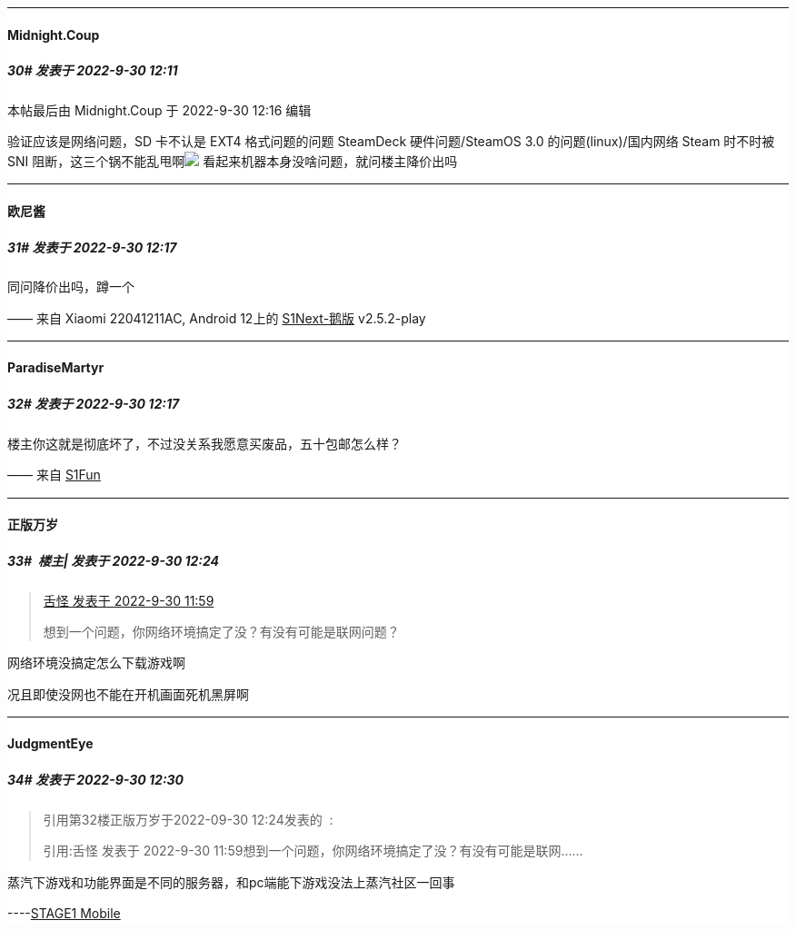*****

####  Midnight.Coup  
##### 30#       发表于 2022-9-30 12:11

 本帖最后由 Midnight.Coup 于 2022-9-30 12:16 编辑 

验证应该是网络问题，SD 卡不认是 EXT4 格式问题的问题
SteamDeck 硬件问题/SteamOS 3.0 的问题(linux)/国内网络 Steam 时不时被 SNI 阻断，这三个锅不能乱甩啊<img src="https://static.saraba1st.com/image/smiley/face2017/067.png" referrerpolicy="no-referrer">
看起来机器本身没啥问题，就问楼主降价出吗



*****

####  欧尼酱  
##### 31#       发表于 2022-9-30 12:17

同问降价出吗，蹲一个

—— 来自 Xiaomi 22041211AC, Android 12上的 [S1Next-鹅版](https://github.com/ykrank/S1-Next/releases) v2.5.2-play

*****

####  ParadiseMartyr  
##### 32#       发表于 2022-9-30 12:17

楼主你这就是彻底坏了，不过没关系我愿意买废品，五十包邮怎么样？

—— 来自 [S1Fun](https://s1fun.koalcat.com)

*****

####  正版万岁  
##### 33#         楼主| 发表于 2022-9-30 12:24

<blockquote><a href="httphttps://bbs.saraba1st.com/2b/forum.php?mod=redirect&amp;goto=findpost&amp;pid=57707400&amp;ptid=2097407" target="_blank">舌怪 发表于 2022-9-30 11:59</a>

想到一个问题，你网络环境搞定了没？有没有可能是联网问题？</blockquote>
网络环境没搞定怎么下载游戏啊

况且即使没网也不能在开机画面死机黑屏啊

*****

####  JudgmentEye  
##### 34#       发表于 2022-9-30 12:30

<blockquote>引用第32楼正版万岁于2022-09-30 12:24发表的  :

引用:舌怪 发表于 2022-9-30 11:59想到一个问题，你网络环境搞定了没？有没有可能是联网......</blockquote>
蒸汽下游戏和功能界面是不同的服务器，和pc端能下游戏没法上蒸汽社区一回事

----[STAGE1 Mobile](http://bbs.saraba1st.com/?1.0)

